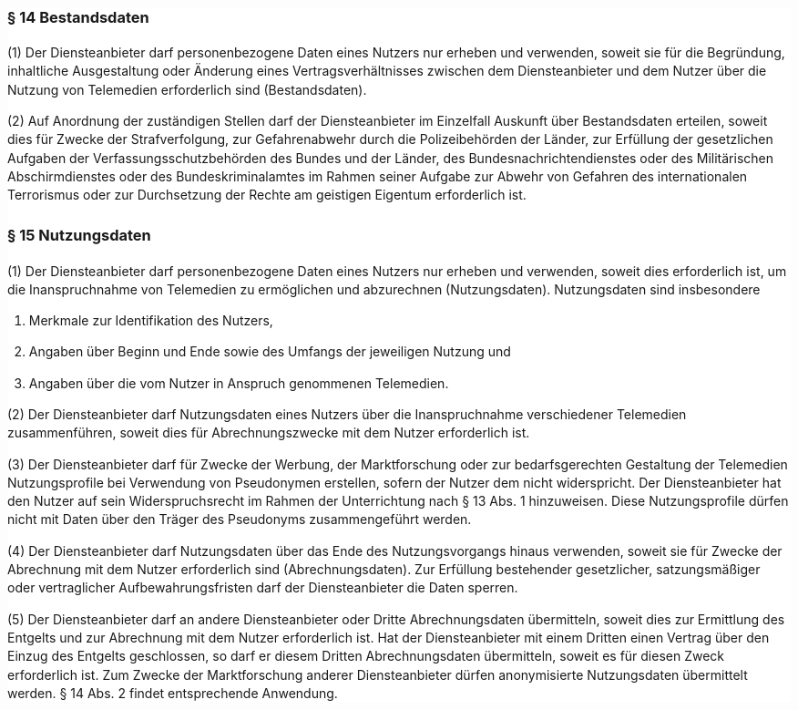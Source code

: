 
### § 14 Bestandsdaten

(1) Der Diensteanbieter darf personenbezogene Daten eines Nutzers nur
erheben und verwenden, soweit sie für die Begründung, inhaltliche
Ausgestaltung oder Änderung eines Vertragsverhältnisses zwischen dem
Diensteanbieter und dem Nutzer über die Nutzung von Telemedien
erforderlich sind (Bestandsdaten).

(2) Auf Anordnung der zuständigen Stellen darf der Diensteanbieter im
Einzelfall Auskunft über Bestandsdaten erteilen, soweit dies für
Zwecke der Strafverfolgung, zur Gefahrenabwehr durch die
Polizeibehörden der Länder, zur Erfüllung der gesetzlichen Aufgaben
der Verfassungsschutzbehörden des Bundes und der Länder, des
Bundesnachrichtendienstes oder des Militärischen Abschirmdienstes oder
des Bundeskriminalamtes im Rahmen seiner Aufgabe zur Abwehr von
Gefahren des internationalen Terrorismus oder zur Durchsetzung der
Rechte am geistigen Eigentum erforderlich ist.


### § 15 Nutzungsdaten

(1) Der Diensteanbieter darf personenbezogene Daten eines Nutzers nur
erheben und verwenden, soweit dies erforderlich ist, um die
Inanspruchnahme von Telemedien zu ermöglichen und abzurechnen
(Nutzungsdaten). Nutzungsdaten sind insbesondere

1.  Merkmale zur Identifikation des Nutzers,


2.  Angaben über Beginn und Ende sowie des Umfangs der jeweiligen Nutzung
    und


3.  Angaben über die vom Nutzer in Anspruch genommenen Telemedien.




(2) Der Diensteanbieter darf Nutzungsdaten eines Nutzers über die
Inanspruchnahme verschiedener Telemedien zusammenführen, soweit dies
für Abrechnungszwecke mit dem Nutzer erforderlich ist.

(3) Der Diensteanbieter darf für Zwecke der Werbung, der
Marktforschung oder zur bedarfsgerechten Gestaltung der Telemedien
Nutzungsprofile bei Verwendung von Pseudonymen erstellen, sofern der
Nutzer dem nicht widerspricht. Der Diensteanbieter hat den Nutzer auf
sein Widerspruchsrecht im Rahmen der Unterrichtung nach § 13 Abs. 1
hinzuweisen. Diese Nutzungsprofile dürfen nicht mit Daten über den
Träger des Pseudonyms zusammengeführt werden.

(4) Der Diensteanbieter darf Nutzungsdaten über das Ende des
Nutzungsvorgangs hinaus verwenden, soweit sie für Zwecke der
Abrechnung mit dem Nutzer erforderlich sind (Abrechnungsdaten). Zur
Erfüllung bestehender gesetzlicher, satzungsmäßiger oder vertraglicher
Aufbewahrungsfristen darf der Diensteanbieter die Daten sperren.

(5) Der Diensteanbieter darf an andere Diensteanbieter oder Dritte
Abrechnungsdaten übermitteln, soweit dies zur Ermittlung des Entgelts
und zur Abrechnung mit dem Nutzer erforderlich ist. Hat der
Diensteanbieter mit einem Dritten einen Vertrag über den Einzug des
Entgelts geschlossen, so darf er diesem Dritten Abrechnungsdaten
übermitteln, soweit es für diesen Zweck erforderlich ist. Zum Zwecke
der Marktforschung anderer Diensteanbieter dürfen anonymisierte
Nutzungsdaten übermittelt werden. § 14 Abs. 2 findet entsprechende
Anwendung.
